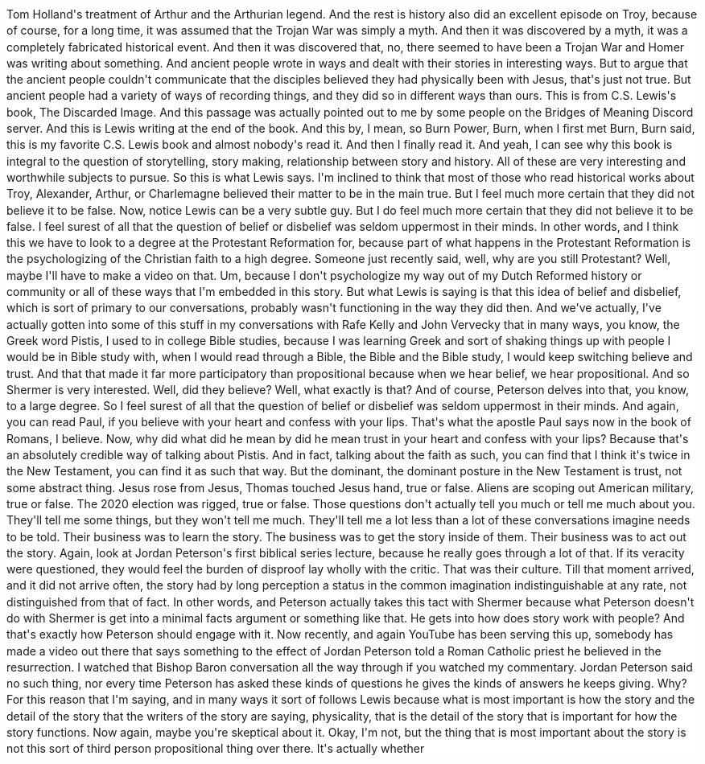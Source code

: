 Tom Holland's treatment of Arthur and the Arthurian legend. And the rest is history also did an excellent episode on Troy, because of course, for a long time, it was assumed that the Trojan War was simply a myth. And then it was discovered by a myth, it was a completely fabricated historical event. And then it was discovered that, no, there seemed to have been a Trojan War and Homer was writing about something. And ancient people wrote in ways and dealt with their stories in interesting ways. But to argue that the ancient people couldn't communicate that the disciples believed they had physically been with Jesus, that's just not true. But ancient people had a variety of ways of recording things, and they did so in different ways than ours. This is from C.S. Lewis's book, The Discarded Image. And this passage was actually pointed out to me by some people on the Bridges of Meaning Discord server. And this is Lewis writing at the end of the book. And this by, I mean, so Burn Power, Burn, when I first met Burn, Burn said, this is my favorite C.S. Lewis book and almost nobody's read it. And then I finally read it. And yeah, I can see why this book is integral to the question of storytelling, story making, relationship between story and history. All of these are very interesting and worthwhile subjects to pursue. So this is what Lewis says. I'm inclined to think that most of those who read historical works about Troy, Alexander, Arthur, or Charlemagne believed their matter to be in the main true. But I feel much more certain that they did not believe it to be false. Now, notice Lewis can be a very subtle guy. But I do feel much more certain that they did not believe it to be false. I feel surest of all that the question of belief or disbelief was seldom uppermost in their minds. In other words, and I think this we have to look to a degree at the Protestant Reformation for, because part of what happens in the Protestant Reformation is the psychologizing of the Christian faith to a high degree. Someone just recently said, well, why are you still Protestant? Well, maybe I'll have to make a video on that. Um, because I don't psychologize my way out of my Dutch Reformed history or community or all of these ways that I'm embedded in this story. But what Lewis is saying is that this idea of belief and disbelief, which is sort of primary to our conversations, probably wasn't functioning in the way they did then. And we've actually, I've actually gotten into some of this stuff in my conversations with Rafe Kelly and John Vervecky that in many ways, you know, the Greek word Pistis, I used to in college Bible studies, because I was learning Greek and sort of shaking things up with people I would be in Bible study with, when I would read through a Bible, the Bible and the Bible study, I would keep switching believe and trust. And that that made it far more participatory than propositional because when we hear belief, we hear propositional. And so Shermer is very interested. Well, did they believe? Well, what exactly is that? And of course, Peterson delves into that, you know, to a large degree. So I feel surest of all that the question of belief or disbelief was seldom uppermost in their minds. And again, you can read Paul, if you believe with your heart and confess with your lips. That's what the apostle Paul says now in the book of Romans, I believe. Now, why did what did he mean by did he mean trust in your heart and confess with your lips? Because that's an absolutely credible way of talking about Pistis. And in fact, talking about the faith as such, you can find that I think it's twice in the New Testament, you can find it as such that way. But the dominant, the dominant posture in the New Testament is trust, not some abstract thing. Jesus rose from Jesus, Thomas touched Jesus hand, true or false. Aliens are scoping out American military, true or false. The 2020 election was rigged, true or false. Those questions don't actually tell you much or tell me much about you. They'll tell me some things, but they won't tell me much. They'll tell me a lot less than a lot of these conversations imagine needs to be told. Their business was to learn the story. The business was to get the story inside of them. Their business was to act out the story. Again, look at Jordan Peterson's first biblical series lecture, because he really goes through a lot of that. If its veracity were questioned, they would feel the burden of disproof lay wholly with the critic. That was their culture. Till that moment arrived, and it did not arrive often, the story had by long perception a status in the common imagination indistinguishable at any rate, not distinguished from that of fact. In other words, and Peterson actually takes this tact with Shermer because what Peterson doesn't do with Shermer is get into a minimal facts argument or something like that. He gets into how does story work with people? And that's exactly how Peterson should engage with it. Now recently, and again YouTube has been serving this up, somebody has made a video out there that says something to the effect of Jordan Peterson told a Roman Catholic priest he believed in the resurrection. I watched that Bishop Baron conversation all the way through if you watched my commentary. Jordan Peterson said no such thing, nor every time Peterson has asked these kinds of questions he gives the kinds of answers he keeps giving. Why? For this reason that I'm saying, and in many ways it sort of follows Lewis because what is most important is how the story and the detail of the story that the writers of the story are saying, physicality, that is the detail of the story that is important for how the story functions. Now again, maybe you're skeptical about it. Okay, I'm not, but the thing that is most important about the story is not this sort of third person propositional thing over there. It's actually whether